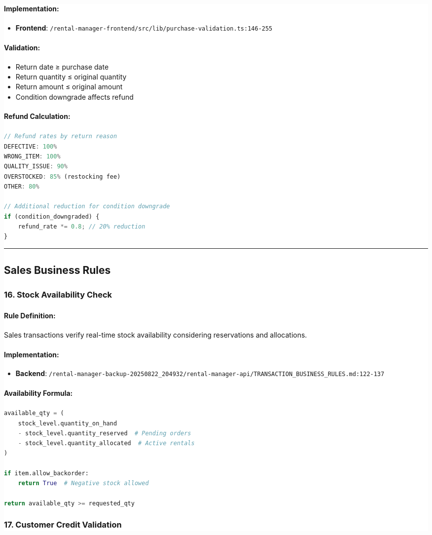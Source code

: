 #### Implementation:
- **Frontend**: `/rental-manager-frontend/src/lib/purchase-validation.ts:146-255`

#### Validation:
- Return date ≥ purchase date
- Return quantity ≤ original quantity
- Return amount ≤ original amount
- Condition downgrade affects refund

#### Refund Calculation:
```typescript
// Refund rates by return reason
DEFECTIVE: 100%
WRONG_ITEM: 100%
QUALITY_ISSUE: 90%
OVERSTOCKED: 85% (restocking fee)
OTHER: 80%

// Additional reduction for condition downgrade
if (condition_downgraded) {
    refund_rate *= 0.8; // 20% reduction
}
```

---

## Sales Business Rules

### 16. Stock Availability Check

#### Rule Definition:
Sales transactions verify real-time stock availability considering reservations and allocations.

#### Implementation:
- **Backend**: `/rental-manager-backup-20250822_204932/rental-manager-api/TRANSACTION_BUSINESS_RULES.md:122-137`

#### Availability Formula:
```python
available_qty = (
    stock_level.quantity_on_hand
    - stock_level.quantity_reserved  # Pending orders
    - stock_level.quantity_allocated  # Active rentals
)

if item.allow_backorder:
    return True  # Negative stock allowed
    
return available_qty >= requested_qty
```

### 17. Customer Credit Validation
